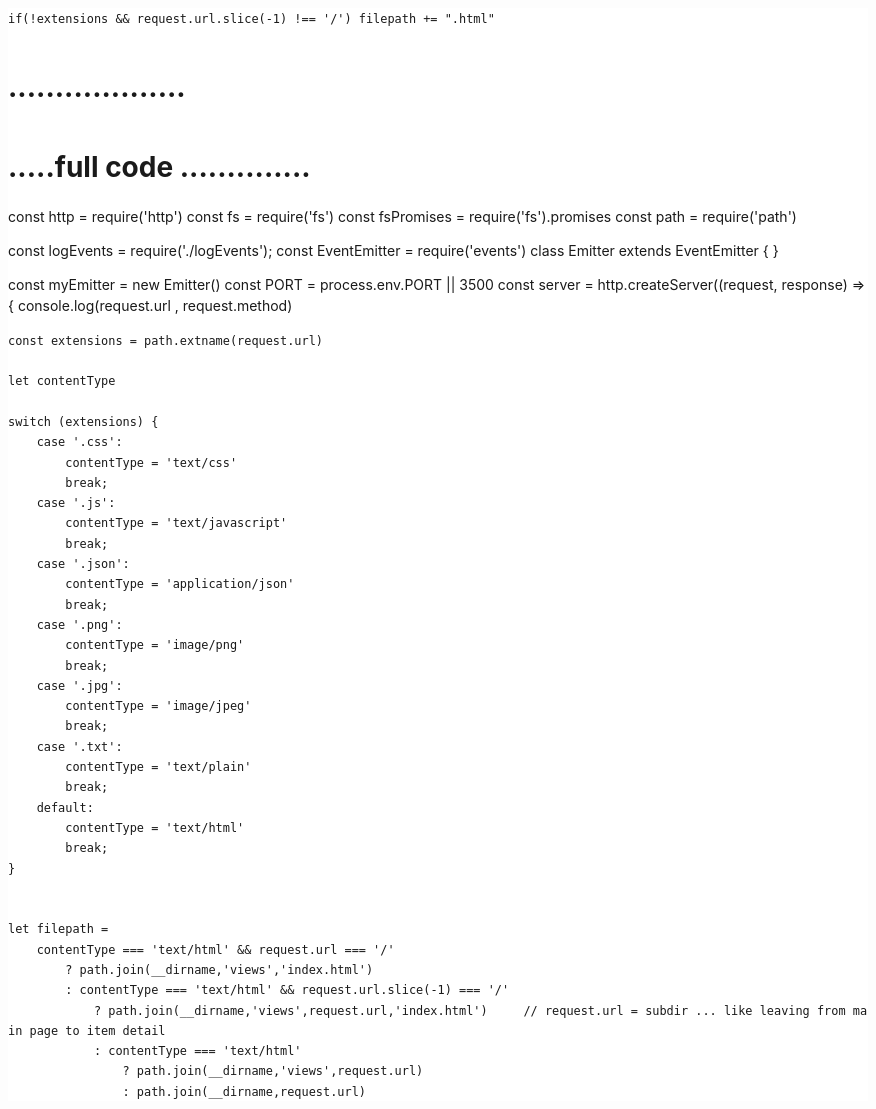 
    if(!extensions && request.url.slice(-1) !== '/') filepath += ".html"

 # ...................



# .....full code ..............


const http = require('http')
const fs = require('fs')
const fsPromises = require('fs').promises
const path = require('path') 


const logEvents = require('./logEvents');
const EventEmitter = require('events')
class Emitter extends EventEmitter { }

const myEmitter = new Emitter()
const  PORT = process.env.PORT || 3500
const server = http.createServer((request, response) => {
    console.log(request.url , request.method)

    const extensions = path.extname(request.url)

    let contentType 

    switch (extensions) {
        case '.css':
            contentType = 'text/css'
            break;
        case '.js':
            contentType = 'text/javascript'
            break;
        case '.json':
            contentType = 'application/json'
            break;
        case '.png':
            contentType = 'image/png'
            break;
        case '.jpg':
            contentType = 'image/jpeg'
            break;
        case '.txt':
            contentType = 'text/plain'
            break;
        default:
            contentType = 'text/html'
            break;
    }


    let filepath = 
        contentType === 'text/html' && request.url === '/'
            ? path.join(__dirname,'views','index.html') 
            : contentType === 'text/html' && request.url.slice(-1) === '/'
                ? path.join(__dirname,'views',request.url,'index.html')     // request.url = subdir ... like leaving from main page to item detail
                : contentType === 'text/html'
                    ? path.join(__dirname,'views',request.url)
                    : path.join(__dirname,request.url)
